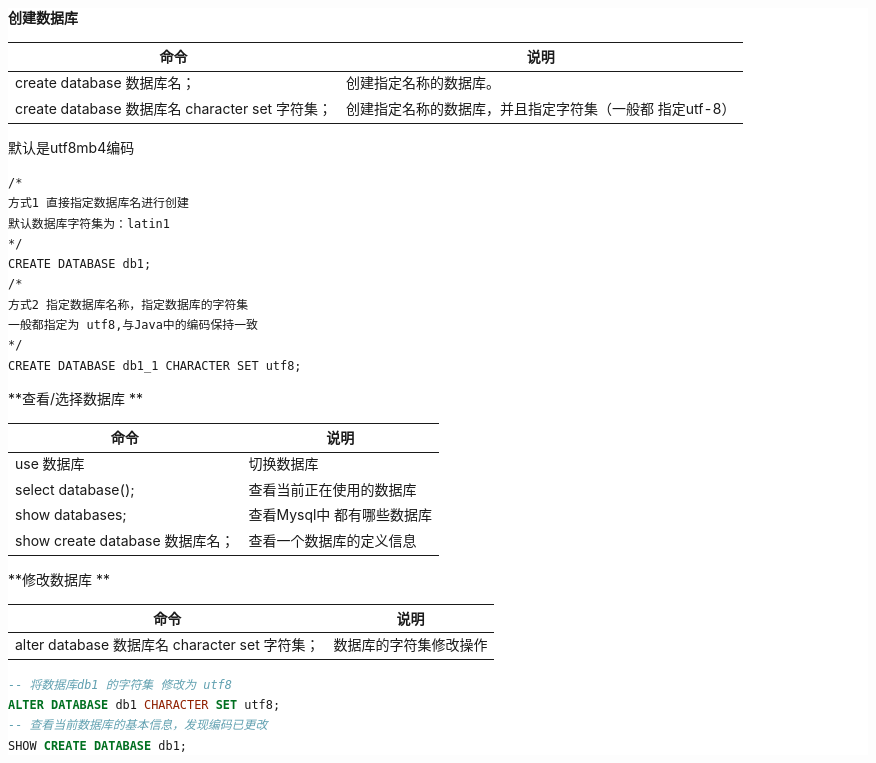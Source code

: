



**创建数据库**  

| 命令                                            | 说明                                                     |
| ----------------------------------------------- | -------------------------------------------------------- |
| create database 数据库名；                      | 创建指定名称的数据库。                                   |
| create database 数据库名 character set 字符集； | 创建指定名称的数据库，并且指定字符集（一般都 指定utf-8） |

默认是utf8mb4编码

```mysql
/*
方式1 直接指定数据库名进行创建
默认数据库字符集为：latin1
*/
CREATE DATABASE db1;
/*
方式2 指定数据库名称，指定数据库的字符集
一般都指定为 utf8,与Java中的编码保持一致
*/
CREATE DATABASE db1_1 CHARACTER SET utf8;
```



**查看/选择数据库  **

| 命令                            | 说明                       |
| ------------------------------- | -------------------------- |
| use 数据库                      | 切换数据库                 |
| select database();              | 查看当前正在使用的数据库   |
| show databases;                 | 查看Mysql中 都有哪些数据库 |
| show create database 数据库名； | 查看一个数据库的定义信息   |





**修改数据库  **

| 命令                                           | 说明                   |
| ---------------------------------------------- | ---------------------- |
| alter database 数据库名 character set 字符集； | 数据库的字符集修改操作 |



```sql
-- 将数据库db1 的字符集 修改为 utf8
ALTER DATABASE db1 CHARACTER SET utf8;
-- 查看当前数据库的基本信息，发现编码已更改
SHOW CREATE DATABASE db1;
```

